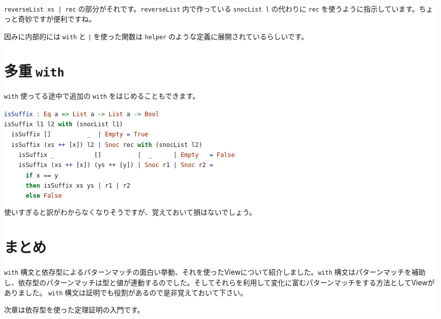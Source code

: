 `reverseList xs | rec` の部分がそれです。`reverseList` 内で作っている `snocList l` の代わりに `rec` を使うように指示しています。ちょっと奇妙ですが便利ですね。

因みに内部的には `with` と `|` を使った関数は `helper` のような定義に展開されているらしいです。

# 多重 `with`

`with` 使ってる途中で追加の `with` をはじめることもできます。


```idris
isSuffix : Eq a => List a -> List a -> Bool
isSuffix l1 l2 with (snocList l1)
  isSuffix []          _  | Empty = True
  isSuffix (xs ++ [x]) l2 | Snoc rec with (snocList l2)
    isSuffix _           []          |  _      | Empty   = False
    isSuffix (xs ++ [x]) (ys ++ [y]) | Snoc r1 | Snoc r2 =
      if x == y
      then isSuffix xs ys | r1 | r2
      else False
```


使いすぎると訳がわからなくなりそうですが、覚えておいて損はないでしょう。

# まとめ

`with` 構文と依存型によるパターンマッチの面白い挙動、それを使ったViewについて紹介しました。`with` 構文はパターンマッチを補助し、依存型のパターンマッチは型と値が連動するのでした。そしてそれらを利用して変化に富むパターンマッチをする方法としてViewがありました。 `with` 構文は証明でも役割があるので是非覚えておいて下さい。

次章は依存型を使った定理証明の入門です。
